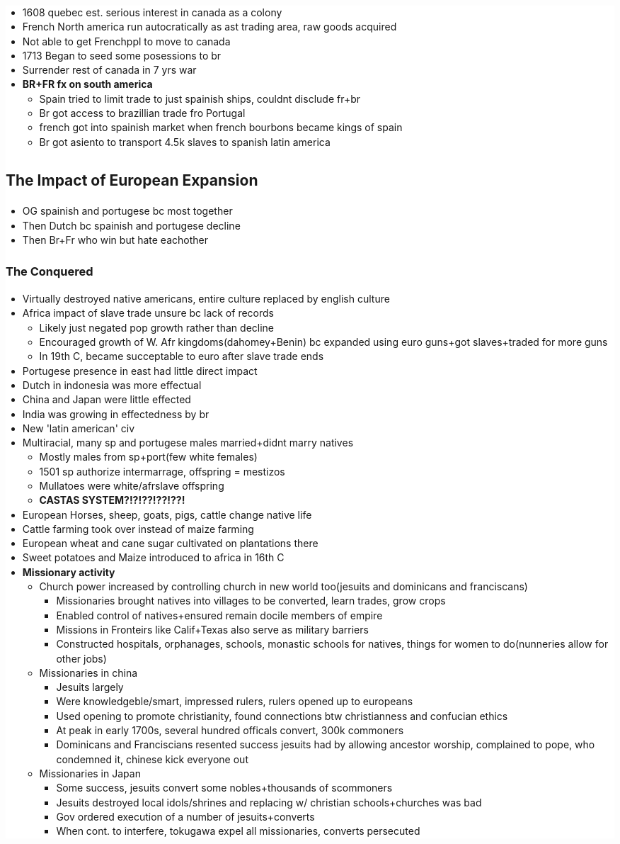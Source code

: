    - 1608 quebec est. serious interest in canada as a colony 
   - French North america run autocratically as ast trading area, raw goods acquired 
   - Not able to get Frenchppl to move to canada 
   - 1713 Began to seed some posessions to br
   - Surrender rest of canada in 7 yrs war 
 - **BR+FR fx on south america**
   - Spain tried to limit trade to just spainish ships, couldnt disclude fr+br 
   - Br got access to brazillian trade fro Portugal 
   - french got into spainish market when french bourbons became kings of spain 
   - Br got asiento to transport 4.5k slaves to spanish latin america

## The Impact of European Expansion 
 - OG spainish and portugese bc most together 
 - Then Dutch bc spainish and portugese decline 
 - Then Br+Fr who win but hate eachother 

### The Conquered 
 - Virtually destroyed native americans, entire culture replaced by english culture 
 - Africa impact of slave trade unsure bc lack of records 
   - Likely just negated pop growth rather than decline 
   - Encouraged growth of W. Afr kingdoms(dahomey+Benin) bc expanded using euro guns+got slaves+traded for more guns 
   - In 19th C, became succeptable to euro after slave trade ends 
 - Portugese presence in east had little direct impact 
 - Dutch in indonesia was more effectual 
 - China and Japan were little effected 
 - India was growing in effectedness by br 
 - New 'latin american' civ 
 - Multiracial, many sp and portugese males married+didnt marry natives 
   - Mostly males from sp+port(few white females)
   - 1501 sp authorize intermarrage, offspring = mestizos 
   - Mullatoes were white/afrslave offspring 
   - **CASTAS SYSTEM?!?!??!??!??!**
 - European Horses, sheep, goats, pigs, cattle change native life 
 - Cattle farming took over instead of maize farming 
 - European wheat and cane sugar cultivated on plantations there 
 - Sweet potatoes and Maize introduced to africa in 16th C 
 - **Missionary activity**
   - Church power increased by controlling church in new world too(jesuits and dominicans and franciscans) 
     - Missionaries brought natives into villages to be converted, learn trades, grow crops 
     - Enabled control of natives+ensured remain docile members of empire 
     - Missions in Fronteirs like Calif+Texas also serve as military barriers 
     - Constructed hospitals, orphanages, schools, monastic schools for natives, things for women to do(nunneries allow for other jobs)
   - Missionaries in china 
     - Jesuits largely 
     - Were knowledgeble/smart, impressed rulers, rulers opened up to europeans 
     - Used opening to promote christianity, found connections btw christianness and confucian ethics 
     - At peak in early 1700s, several hundred officals convert, 300k commoners
     - Dominicans and Franciscians resented success jesuits had by allowing ancestor worship, complained to pope, who condemned it, chinese kick everyone out 
   - Missionaries in Japan 
     - Some success, jesuits convert some nobles+thousands of scommoners
     - Jesuits destroyed local idols/shrines and replacing w/ christian schools+churches was bad 
     - Gov ordered execution of a number of jesuits+converts 
     - When cont. to interfere, tokugawa expel all missionaries, converts persecuted 
